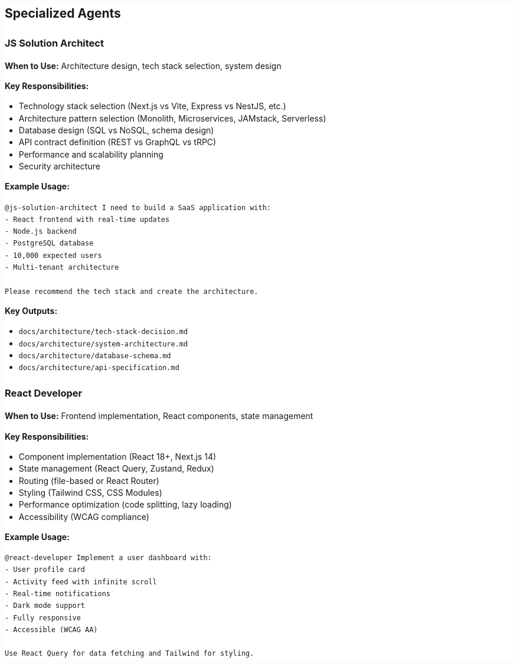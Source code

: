 ## Specialized Agents

### JS Solution Architect

**When to Use:** Architecture design, tech stack selection, system design

**Key Responsibilities:**
- Technology stack selection (Next.js vs Vite, Express vs NestJS, etc.)
- Architecture pattern selection (Monolith, Microservices, JAMstack, Serverless)
- Database design (SQL vs NoSQL, schema design)
- API contract definition (REST vs GraphQL vs tRPC)
- Performance and scalability planning
- Security architecture

**Example Usage:**
```
@js-solution-architect I need to build a SaaS application with:
- React frontend with real-time updates
- Node.js backend
- PostgreSQL database
- 10,000 expected users
- Multi-tenant architecture

Please recommend the tech stack and create the architecture.
```

**Key Outputs:**
- `docs/architecture/tech-stack-decision.md`
- `docs/architecture/system-architecture.md`
- `docs/architecture/database-schema.md`
- `docs/architecture/api-specification.md`

### React Developer

**When to Use:** Frontend implementation, React components, state management

**Key Responsibilities:**
- Component implementation (React 18+, Next.js 14)
- State management (React Query, Zustand, Redux)
- Routing (file-based or React Router)
- Styling (Tailwind CSS, CSS Modules)
- Performance optimization (code splitting, lazy loading)
- Accessibility (WCAG compliance)

**Example Usage:**
```
@react-developer Implement a user dashboard with:
- User profile card
- Activity feed with infinite scroll
- Real-time notifications
- Dark mode support
- Fully responsive
- Accessible (WCAG AA)

Use React Query for data fetching and Tailwind for styling.
```
